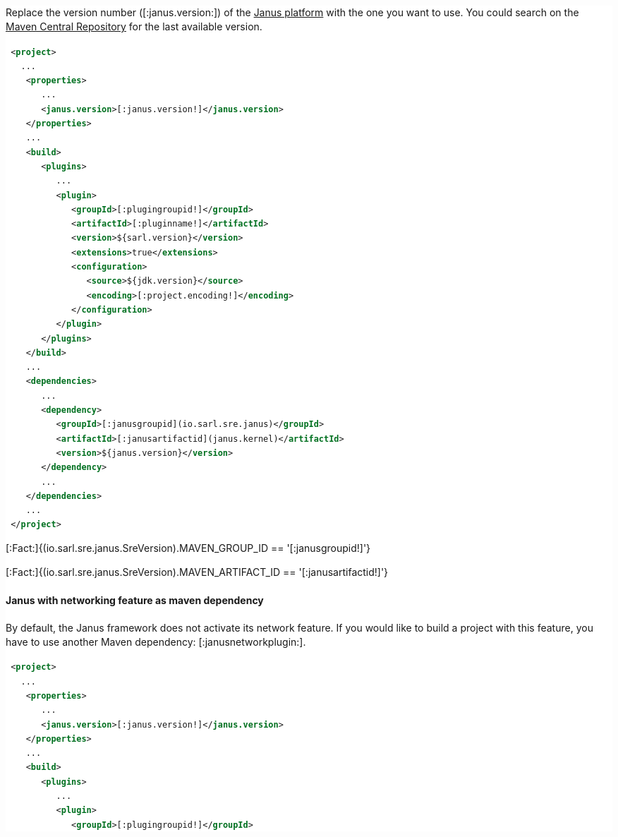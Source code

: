 Replace the version number ([:janus.version:]) of the [Janus platform](http://www.sarl.io/runtime/janus/) with the one you want to use.
You could search on the [Maven Central Repository](http://search.maven.org/) for the last available version.


```xml
 <project>
   ...
    <properties>
       ...
       <janus.version>[:janus.version!]</janus.version>
    </properties>
    ...
    <build>
       <plugins>
          ...
          <plugin>
             <groupId>[:plugingroupid!]</groupId>
             <artifactId>[:pluginname!]</artifactId>
             <version>${sarl.version}</version>
             <extensions>true</extensions>
             <configuration>
                <source>${jdk.version}</source>
                <encoding>[:project.encoding!]</encoding>
             </configuration>
          </plugin>
       </plugins>
    </build>
    ...
    <dependencies>
       ...
       <dependency>
          <groupId>[:janusgroupid](io.sarl.sre.janus)</groupId>
          <artifactId>[:janusartifactid](janus.kernel)</artifactId>
          <version>${janus.version}</version>
       </dependency>
       ...
    </dependencies>
    ...
 </project>
```

[:Fact:]{(io.sarl.sre.janus.SreVersion).MAVEN_GROUP_ID == '[:janusgroupid!]'}

[:Fact:]{(io.sarl.sre.janus.SreVersion).MAVEN_ARTIFACT_ID == '[:janusartifactid!]'}


#### Janus with networking feature as maven dependency

By default, the Janus framework does not activate its network feature. If you would like to build a project with this feature,
you have to use another Maven dependency: [:janusnetworkplugin:].

```xml
 <project>
   ...
    <properties>
       ...
       <janus.version>[:janus.version!]</janus.version>
    </properties>
    ...
    <build>
       <plugins>
          ...
          <plugin>
             <groupId>[:plugingroupid!]</groupId>
```